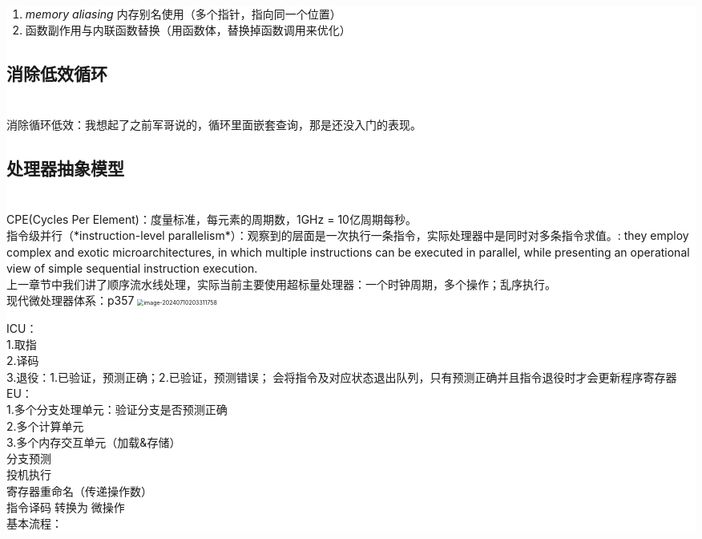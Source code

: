 1. *memory aliasing* 内存别名使用（多个指针，指向同一个位置）
2. 函数副作用与内联函数替换（用函数体，替换掉函数调用来优化）
   <br>

## 消除低效循环

<br>
消除循环低效：我想起了之前军哥说的，循环里面嵌套查询，那是还没入门的表现。
<br>

## 处理器抽象模型

<br>
CPE(Cycles Per Element)：度量标准，每元素的周期数，1GHz = 10亿周期每秒。
<br>
指令级并行（*instruction-level parallelism*）：观察到的层面是一次执行一条指令，实际处理器中是同时对多条指令求值。: they employ complex and exotic microarchitectures, in which multiple instructions can be executed in parallel, while presenting an operational view of simple sequential instruction execution.
<br>
上一章节中我们讲了顺序流水线处理，实际当前主要使用超标量处理器：一个时钟周期，多个操作；乱序执行。
<br>
现代微处理器体系：p357


<img src="https://cdn.jsdelivr.net/gh/liaozk-wiki/md_img/md/image-20240710203311758.png" alt="image-20240710203311758" style="zoom:50%;" />

ICU：
<br>
1.取指
<br>
2.译码
<br>
3.退役：1.已验证，预测正确；2.已验证，预测错误； 会将指令及对应状态退出队列，只有预测正确并且指令退役时才会更新程序寄存器
<br>
EU：
<br>
1.多个分支处理单元：验证分支是否预测正确
<br>
2.多个计算单元
<br>
3.多个内存交互单元（加载&存储）
<br>
分支预测
<br>
投机执行
<br>
寄存器重命名（传递操作数）
<br>
指令译码 转换为 微操作
<br>
基本流程：
<br>
